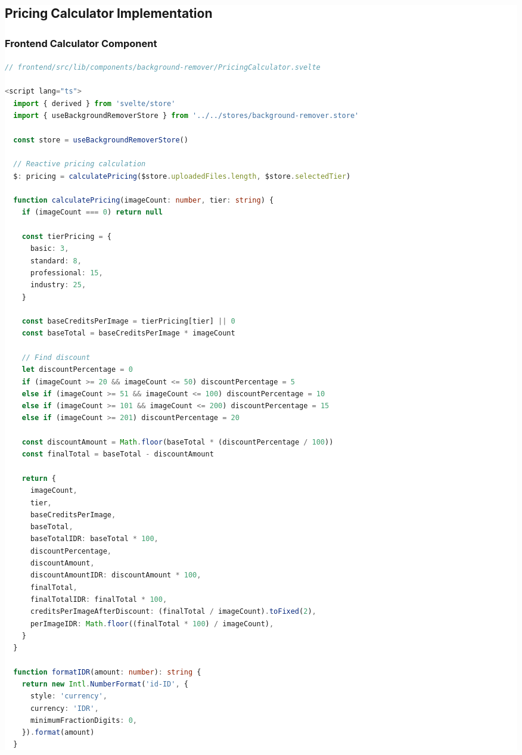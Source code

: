 
## Pricing Calculator Implementation

### Frontend Calculator Component

```typescript
// frontend/src/lib/components/background-remover/PricingCalculator.svelte

<script lang="ts">
  import { derived } from 'svelte/store'
  import { useBackgroundRemoverStore } from '../../stores/background-remover.store'

  const store = useBackgroundRemoverStore()

  // Reactive pricing calculation
  $: pricing = calculatePricing($store.uploadedFiles.length, $store.selectedTier)

  function calculatePricing(imageCount: number, tier: string) {
    if (imageCount === 0) return null

    const tierPricing = {
      basic: 3,
      standard: 8,
      professional: 15,
      industry: 25,
    }

    const baseCreditsPerImage = tierPricing[tier] || 0
    const baseTotal = baseCreditsPerImage * imageCount

    // Find discount
    let discountPercentage = 0
    if (imageCount >= 20 && imageCount <= 50) discountPercentage = 5
    else if (imageCount >= 51 && imageCount <= 100) discountPercentage = 10
    else if (imageCount >= 101 && imageCount <= 200) discountPercentage = 15
    else if (imageCount >= 201) discountPercentage = 20

    const discountAmount = Math.floor(baseTotal * (discountPercentage / 100))
    const finalTotal = baseTotal - discountAmount

    return {
      imageCount,
      tier,
      baseCreditsPerImage,
      baseTotal,
      baseTotalIDR: baseTotal * 100,
      discountPercentage,
      discountAmount,
      discountAmountIDR: discountAmount * 100,
      finalTotal,
      finalTotalIDR: finalTotal * 100,
      creditsPerImageAfterDiscount: (finalTotal / imageCount).toFixed(2),
      perImageIDR: Math.floor((finalTotal * 100) / imageCount),
    }
  }

  function formatIDR(amount: number): string {
    return new Intl.NumberFormat('id-ID', {
      style: 'currency',
      currency: 'IDR',
      minimumFractionDigits: 0,
    }).format(amount)
  }
```